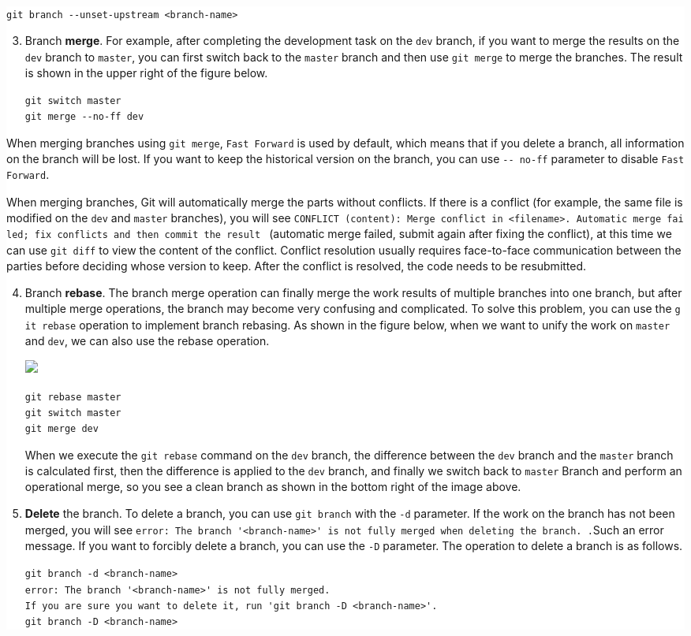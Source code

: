    ```Shell
   git branch --unset-upstream <branch-name>
   ````

3. Branch **merge**. For example, after completing the development task on the `dev` branch, if you want to merge the results on the `dev` branch to `master`, you can first switch back to the `master` branch and then use `git merge` to merge the branches. The result is shown in the upper right of the figure below.

   ```Shell
   git switch master
   git merge --no-ff dev
   ````
   

When merging branches using `git merge`, `Fast Forward` is used by default, which means that if you delete a branch, all information on the branch will be lost. If you want to keep the historical version on the branch, you can use `-- no-ff` parameter to disable `Fast Forward`.

   When merging branches, Git will automatically merge the parts without conflicts. If there is a conflict (for example, the same file is modified on the `dev` and `master` branches), you will see `CONFLICT (content): Merge conflict in <filename>. Automatic merge failed; fix conflicts and then commit the result ` (automatic merge failed, submit again after fixing the conflict), at this time we can use `git diff` to view the content of the conflict. Conflict resolution usually requires face-to-face communication between the parties before deciding whose version to keep. After the conflict is resolved, the code needs to be resubmitted.

4. Branch **rebase**. The branch merge operation can finally merge the work results of multiple branches into one branch, but after multiple merge operations, the branch may become very confusing and complicated. To solve this problem, you can use the `git rebase` operation to implement branch rebasing. As shown in the figure below, when we want to unify the work on `master` and `dev`, we can also use the rebase operation.

   ![](./res/git-rebase.png)

   ```Shell
   git rebase master
   git switch master
   git merge dev
   ````

   When we execute the `git rebase` command on the `dev` branch, the difference between the `dev` branch and the `master` branch is calculated first, then the difference is applied to the `dev` branch, and finally we switch back to `master` Branch and perform an operational merge, so you see a clean branch as shown in the bottom right of the image above.

5. **Delete** the branch. To delete a branch, you can use `git branch` with the `-d` parameter. If the work on the branch has not been merged, you will see `error: The branch '<branch-name>' is not fully merged when deleting the branch. .`Such an error message. If you want to forcibly delete a branch, you can use the `-D` parameter. The operation to delete a branch is as follows.

   ```Shell
   git branch -d <branch-name>
   error: The branch '<branch-name>' is not fully merged.
   If you are sure you want to delete it, run 'git branch -D <branch-name>'.
   git branch -D <branch-name>
   ````
